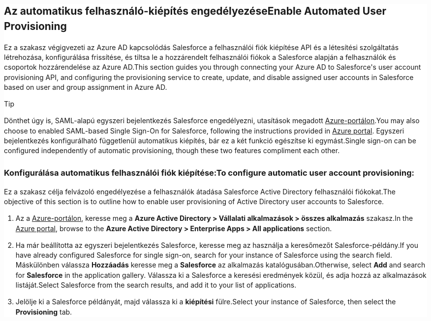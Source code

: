 ## <a name="enable-automated-user-provisioning"></a><span data-ttu-id="1aa8d-123">Az automatikus felhasználó-kiépítés engedélyezése</span><span class="sxs-lookup"><span data-stu-id="1aa8d-123">Enable Automated User Provisioning</span></span>

<span data-ttu-id="1aa8d-124">Ez a szakasz végigvezeti az Azure AD kapcsolódás Salesforce a felhasználói fiók kiépítése API és a létesítési szolgáltatás létrehozása, konfigurálása frissítése, és tiltsa le a hozzárendelt felhasználói fiókok a Salesforce alapján a felhasználók és csoportok hozzárendelése az Azure AD.</span><span class="sxs-lookup"><span data-stu-id="1aa8d-124">This section guides you through connecting your Azure AD to Salesforce's user account provisioning API, and configuring the provisioning service to create, update, and disable assigned user accounts in Salesforce based on user and group assignment in Azure AD.</span></span>

>[!Tip]
><span data-ttu-id="1aa8d-125">Dönthet úgy is, SAML-alapú egyszeri bejelentkezés Salesforce engedélyezni, utasítások megadott [Azure-portálon](https://portal.azure.com).</span><span class="sxs-lookup"><span data-stu-id="1aa8d-125">You may also choose to enabled SAML-based Single Sign-On for Salesforce, following the instructions provided in [Azure portal](https://portal.azure.com).</span></span> <span data-ttu-id="1aa8d-126">Egyszeri bejelentkezés konfigurálható függetlenül automatikus kiépítés, bár ez a két funkció egészítse ki egymást.</span><span class="sxs-lookup"><span data-stu-id="1aa8d-126">Single sign-on can be configured independently of automatic provisioning, though these two features compliment each other.</span></span>

### <a name="to-configure-automatic-user-account-provisioning"></a><span data-ttu-id="1aa8d-127">Konfigurálása automatikus felhasználói fiók kiépítése:</span><span class="sxs-lookup"><span data-stu-id="1aa8d-127">To configure automatic user account provisioning:</span></span>

<span data-ttu-id="1aa8d-128">Ez a szakasz célja felvázoló engedélyezése a felhasználók átadása Salesforce Active Directory felhasználói fiókokat.</span><span class="sxs-lookup"><span data-stu-id="1aa8d-128">The objective of this section is to outline how to enable user provisioning of Active Directory user accounts to Salesforce.</span></span>

1. <span data-ttu-id="1aa8d-129">Az a [Azure-portálon](https://portal.azure.com), keresse meg a **Azure Active Directory > Vállalati alkalmazások > összes alkalmazás** szakasz.</span><span class="sxs-lookup"><span data-stu-id="1aa8d-129">In the [Azure portal](https://portal.azure.com), browse to the **Azure Active Directory > Enterprise Apps > All applications** section.</span></span>

2. <span data-ttu-id="1aa8d-130">Ha már beállította az egyszeri bejelentkezés Salesforce, keresse meg az használja a keresőmezőt Salesforce-példány.</span><span class="sxs-lookup"><span data-stu-id="1aa8d-130">If you have already configured Salesforce for single sign-on, search for your instance of Salesforce using the search field.</span></span> <span data-ttu-id="1aa8d-131">Máskülönben válassza **Hozzáadás** keresse meg a **Salesforce** az alkalmazás katalógusában.</span><span class="sxs-lookup"><span data-stu-id="1aa8d-131">Otherwise, select **Add** and search for **Salesforce** in the application gallery.</span></span> <span data-ttu-id="1aa8d-132">Válassza ki a Salesforce a keresési eredmények közül, és adja hozzá az alkalmazások listáját.</span><span class="sxs-lookup"><span data-stu-id="1aa8d-132">Select Salesforce from the search results, and add it to your list of applications.</span></span>

3. <span data-ttu-id="1aa8d-133">Jelölje ki a Salesforce példányát, majd válassza ki a **kiépítési** fülre.</span><span class="sxs-lookup"><span data-stu-id="1aa8d-133">Select your instance of Salesforce, then select the **Provisioning** tab.</span></span>

